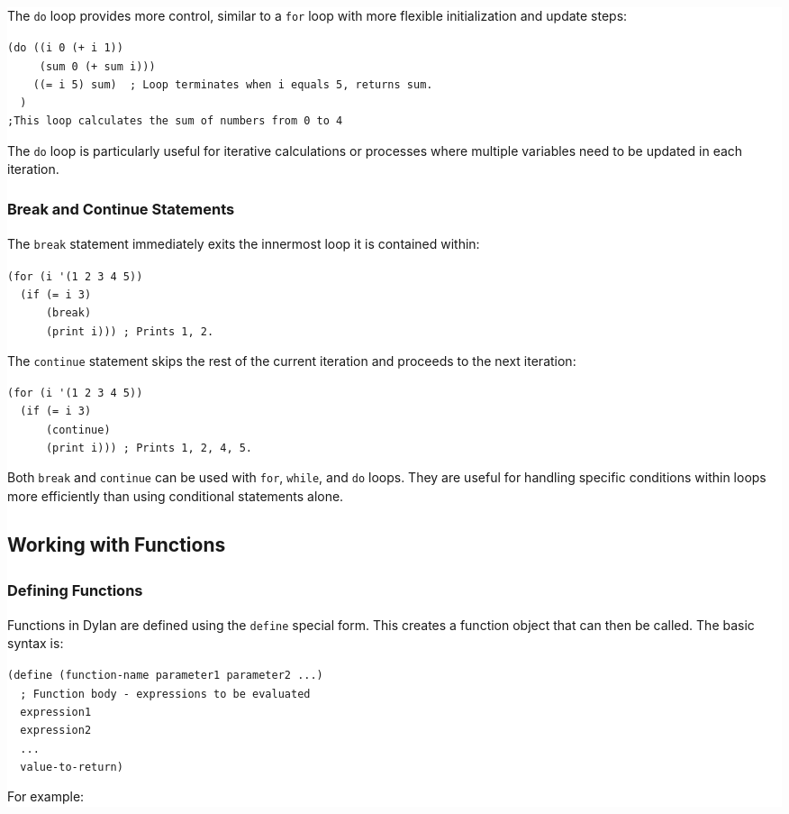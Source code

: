 The `do` loop provides more control, similar to a `for` loop with more flexible initialization and update steps:

```dylan
(do ((i 0 (+ i 1))
     (sum 0 (+ sum i)))
    ((= i 5) sum)  ; Loop terminates when i equals 5, returns sum.
  )
;This loop calculates the sum of numbers from 0 to 4
```

The `do` loop is particularly useful for iterative calculations or processes where multiple variables need to be updated in each iteration.


### Break and Continue Statements

The `break` statement immediately exits the innermost loop it is contained within:

```dylan
(for (i '(1 2 3 4 5))
  (if (= i 3)
      (break)
      (print i))) ; Prints 1, 2.
```

The `continue` statement skips the rest of the current iteration and proceeds to the next iteration:

```dylan
(for (i '(1 2 3 4 5))
  (if (= i 3)
      (continue)
      (print i))) ; Prints 1, 2, 4, 5.
```

Both `break` and `continue` can be used with `for`, `while`, and `do` loops.  They are useful for handling specific conditions within loops more efficiently than using conditional statements alone.


## Working with Functions

### Defining Functions

Functions in Dylan are defined using the `define` special form.  This creates a function object that can then be called.  The basic syntax is:

```dylan
(define (function-name parameter1 parameter2 ...)
  ; Function body - expressions to be evaluated
  expression1
  expression2
  ...
  value-to-return)
```

For example:
